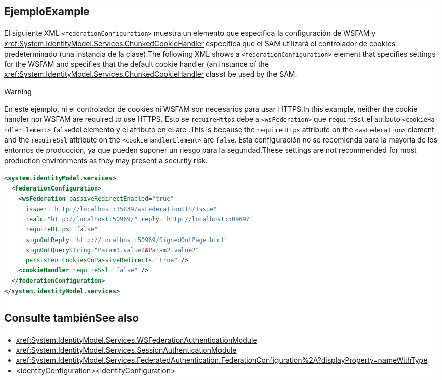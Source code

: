 ## <a name="example"></a><span data-ttu-id="dbbcc-162">Ejemplo</span><span class="sxs-lookup"><span data-stu-id="dbbcc-162">Example</span></span>  
 <span data-ttu-id="dbbcc-163">El siguiente XML `<federationConfiguration>` muestra un elemento que especifica la configuración de WSFAM y <xref:System.IdentityModel.Services.ChunkedCookieHandler> especifica que el SAM utilizará el controlador de cookies predeterminado (una instancia de la clase).</span><span class="sxs-lookup"><span data-stu-id="dbbcc-163">The following XML shows a `<federationConfiguration>` element that specifies settings for the WSFAM and specifies that the default cookie handler (an instance of the <xref:System.IdentityModel.Services.ChunkedCookieHandler> class) be used by the SAM.</span></span>  
  
> [!WARNING]
> <span data-ttu-id="dbbcc-164">En este ejemplo, ni el controlador de cookies ni WSFAM son necesarios para usar HTTPS.</span><span class="sxs-lookup"><span data-stu-id="dbbcc-164">In this example, neither the cookie handler nor WSFAM are required to use HTTPS.</span></span> <span data-ttu-id="dbbcc-165">Esto se `requireHttps` debe a `<wsFederation>` que `requireSsl` el atributo `<cookieHandlerElement>` `false`del elemento y el atributo en el are .</span><span class="sxs-lookup"><span data-stu-id="dbbcc-165">This is because the `requireHttps` attribute on the `<wsFederation>` element and the `requireSsl` attribute on the `<cookieHandlerElement>` are `false`.</span></span> <span data-ttu-id="dbbcc-166">Esta configuración no se recomienda para la mayoría de los entornos de producción, ya que pueden suponer un riesgo para la seguridad.</span><span class="sxs-lookup"><span data-stu-id="dbbcc-166">These settings are not recommended for most production environments as they may present a security risk.</span></span>  
  
```xml  
<system.identityModel.services>  
  <federationConfiguration>  
    <wsFederation passiveRedirectEnabled="true"
      issuer="http://localhost:15839/wsFederationSTS/Issue"
      realm="http://localhost:50969/" reply="http://localhost:50969/"
      requireHttps="false"
      signOutReply="http://localhost:50969/SignedOutPage.html"
      signOutQueryString="Param1=value2&Param2=value2"
      persistentCookiesOnPassiveRedirects="true" />  
    <cookieHandler requireSsl="false" />  
  </federationConfiguration>  
</system.identityModel.services>  
```  
  
## <a name="see-also"></a><span data-ttu-id="dbbcc-167">Consulte también</span><span class="sxs-lookup"><span data-stu-id="dbbcc-167">See also</span></span>

- <xref:System.IdentityModel.Services.WSFederationAuthenticationModule>
- <xref:System.IdentityModel.Services.SessionAuthenticationModule>
- <xref:System.IdentityModel.Services.FederatedAuthentication.FederationConfiguration%2A?displayProperty=nameWithType>
- [<span data-ttu-id="dbbcc-168">\<identityConfiguration></span><span class="sxs-lookup"><span data-stu-id="dbbcc-168">\<identityConfiguration></span></span>](identityconfiguration.md)
